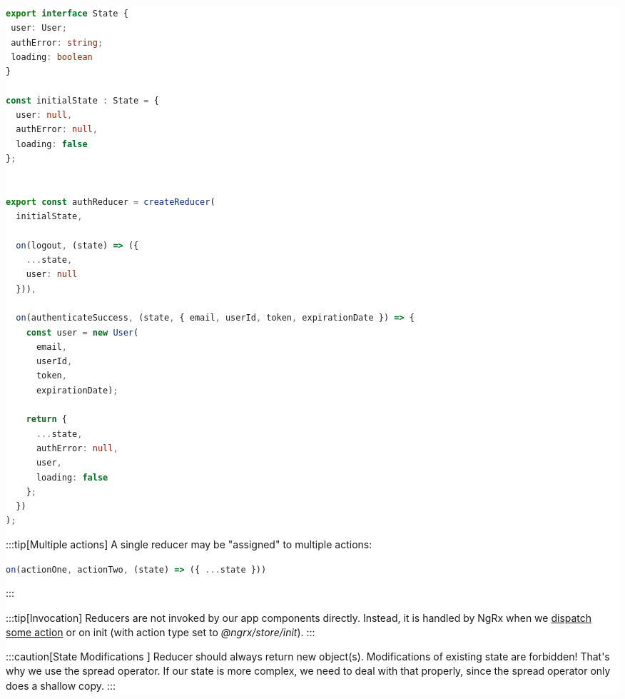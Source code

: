 ```ts
export interface State {
 user: User;
 authError: string;
 loading: boolean
}

const initialState : State = {
  user: null,
  authError: null,
  loading: false
};


export const authReducer = createReducer(
  initialState,

  on(logout, (state) => ({
    ...state,
    user: null
  })),

  on(authenticateSuccess, (state, { email, userId, token, expirationDate }) => {
    const user = new User(
      email,
      userId,
      token,
      expirationDate);

    return {
      ...state,
      authError: null,
      user,
      loading: false
    };
  })
);
```

:::tip[Multiple actions]
A single reducer may be "assigned" to multiple actions:

```ts
on(actionOne, actionTwo, (state) => ({ ...state }))
```
:::

:::tip[Invocation]
Reducers are not invoked by our app components directly. Instead, it is handled by
NgRx when we [dispatch some action](#dispatch) or on init (with action type set
to *@ngrx/store/init*).
:::

:::caution[State Modifications ]
Reducer should always return new object(s). Modifications of existing state are
forbidden! That's why we use the spread operator. If our state is more complex,
we need to deal with that properly, since the spread operator only does a
shallow copy.
:::
